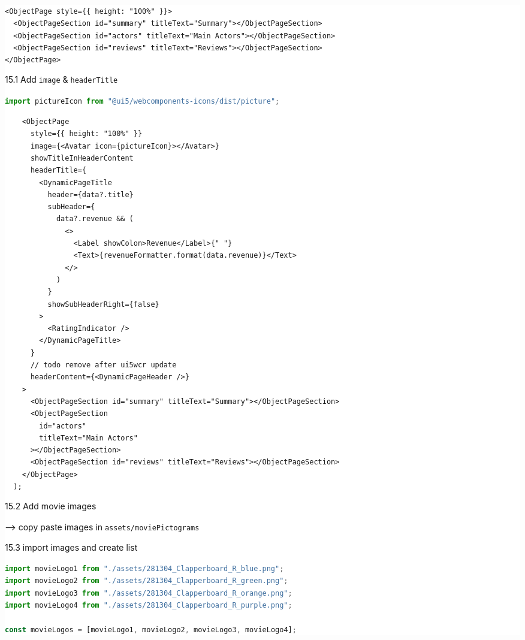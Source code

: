 ```tsx
<ObjectPage style={{ height: "100%" }}>
  <ObjectPageSection id="summary" titleText="Summary"></ObjectPageSection>
  <ObjectPageSection id="actors" titleText="Main Actors"></ObjectPageSection>
  <ObjectPageSection id="reviews" titleText="Reviews"></ObjectPageSection>
</ObjectPage>
```

15.1 Add `image` & `headerTitle`

```ts
import pictureIcon from "@ui5/webcomponents-icons/dist/picture";
```

```tsx
    <ObjectPage
      style={{ height: "100%" }}
      image={<Avatar icon={pictureIcon}></Avatar>}
      showTitleInHeaderContent
      headerTitle={
        <DynamicPageTitle
          header={data?.title}
          subHeader={
            data?.revenue && (
              <>
                <Label showColon>Revenue</Label>{" "}
                <Text>{revenueFormatter.format(data.revenue)}</Text>
              </>
            )
          }
          showSubHeaderRight={false}
        >
          <RatingIndicator />
        </DynamicPageTitle>
      }
      // todo remove after ui5wcr update
      headerContent={<DynamicPageHeader />}
    >
      <ObjectPageSection id="summary" titleText="Summary"></ObjectPageSection>
      <ObjectPageSection
        id="actors"
        titleText="Main Actors"
      ></ObjectPageSection>
      <ObjectPageSection id="reviews" titleText="Reviews"></ObjectPageSection>
    </ObjectPage>
  );
```

15.2 Add movie images

--> copy paste images in `assets/moviePictograms`

15.3 import images and create list

```ts
import movieLogo1 from "./assets/281304_Clapperboard_R_blue.png";
import movieLogo2 from "./assets/281304_Clapperboard_R_green.png";
import movieLogo3 from "./assets/281304_Clapperboard_R_orange.png";
import movieLogo4 from "./assets/281304_Clapperboard_R_purple.png";

const movieLogos = [movieLogo1, movieLogo2, movieLogo3, movieLogo4];
```
